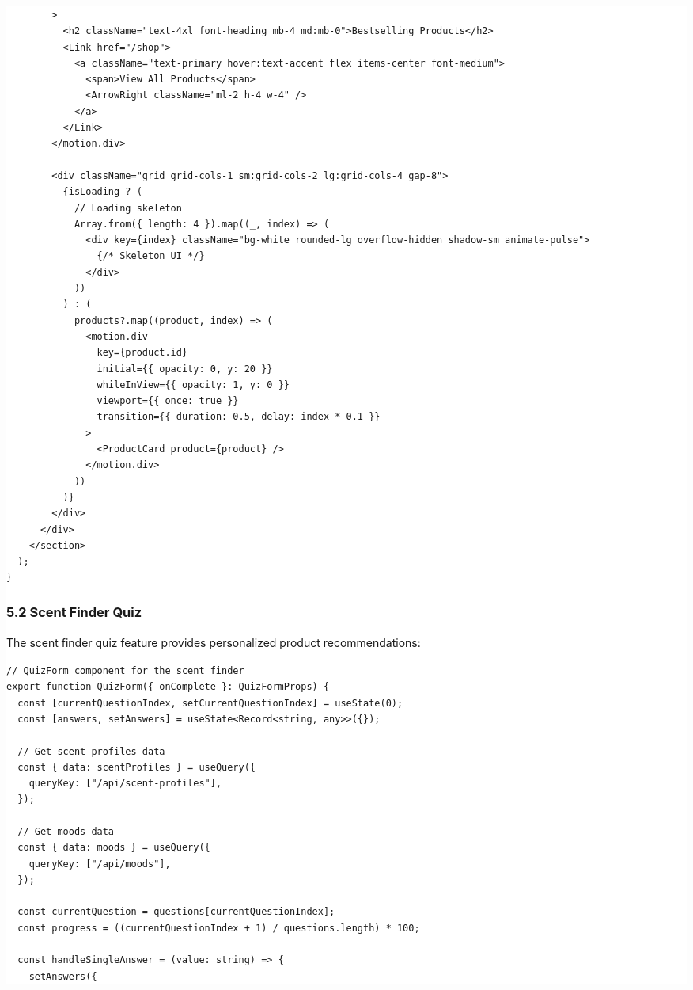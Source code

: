 ```tsx
        >
          <h2 className="text-4xl font-heading mb-4 md:mb-0">Bestselling Products</h2>
          <Link href="/shop">
            <a className="text-primary hover:text-accent flex items-center font-medium">
              <span>View All Products</span>
              <ArrowRight className="ml-2 h-4 w-4" />
            </a>
          </Link>
        </motion.div>

        <div className="grid grid-cols-1 sm:grid-cols-2 lg:grid-cols-4 gap-8">
          {isLoading ? (
            // Loading skeleton
            Array.from({ length: 4 }).map((_, index) => (
              <div key={index} className="bg-white rounded-lg overflow-hidden shadow-sm animate-pulse">
                {/* Skeleton UI */}
              </div>
            ))
          ) : (
            products?.map((product, index) => (
              <motion.div 
                key={product.id}
                initial={{ opacity: 0, y: 20 }}
                whileInView={{ opacity: 1, y: 0 }}
                viewport={{ once: true }}
                transition={{ duration: 0.5, delay: index * 0.1 }}
              >
                <ProductCard product={product} />
              </motion.div>
            ))
          )}
        </div>
      </div>
    </section>
  );
}
```

### 5.2 Scent Finder Quiz

The scent finder quiz feature provides personalized product recommendations:

```tsx
// QuizForm component for the scent finder
export function QuizForm({ onComplete }: QuizFormProps) {
  const [currentQuestionIndex, setCurrentQuestionIndex] = useState(0);
  const [answers, setAnswers] = useState<Record<string, any>>({});
  
  // Get scent profiles data
  const { data: scentProfiles } = useQuery({
    queryKey: ["/api/scent-profiles"],
  });
  
  // Get moods data
  const { data: moods } = useQuery({
    queryKey: ["/api/moods"],
  });
  
  const currentQuestion = questions[currentQuestionIndex];
  const progress = ((currentQuestionIndex + 1) / questions.length) * 100;
  
  const handleSingleAnswer = (value: string) => {
    setAnswers({
```